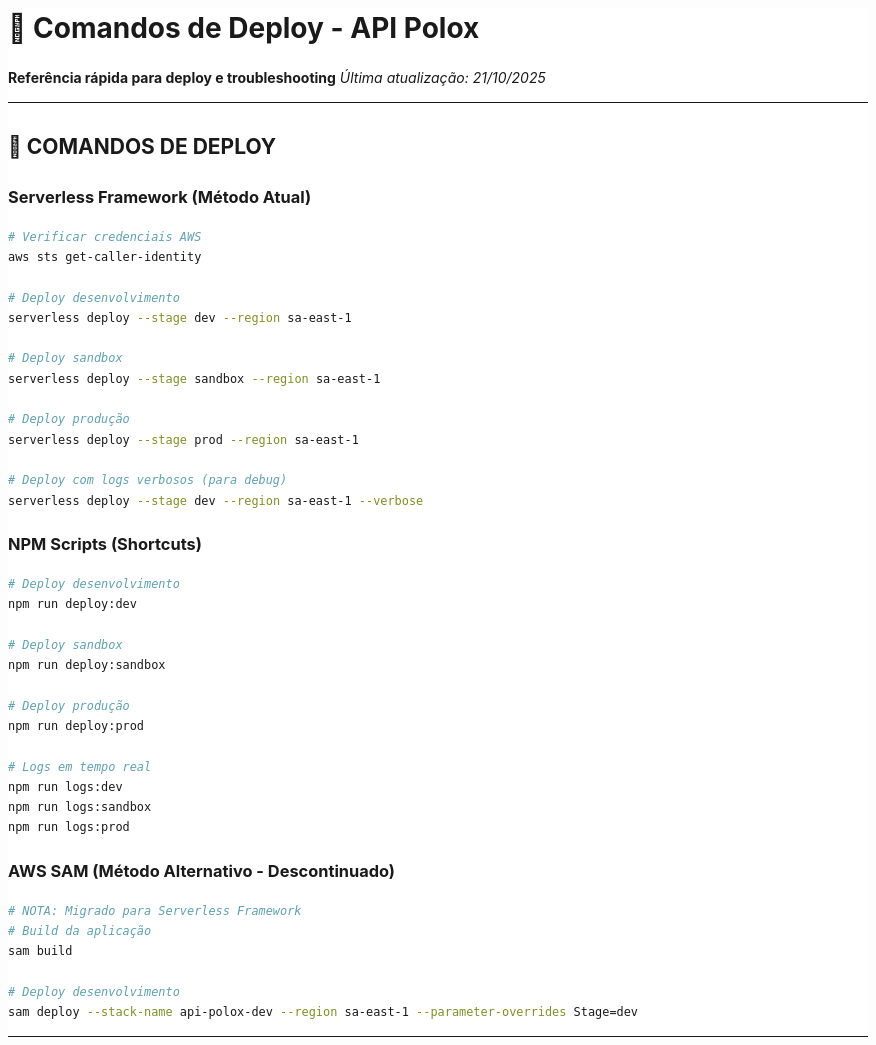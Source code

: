 # 🔧 Comandos de Deploy - API Polox

**Referência rápida para deploy e troubleshooting**
_Última atualização: 21/10/2025_

---

## 🚀 **COMANDOS DE DEPLOY**

### **Serverless Framework (Método Atual)**

```bash
# Verificar credenciais AWS
aws sts get-caller-identity

# Deploy desenvolvimento
serverless deploy --stage dev --region sa-east-1

# Deploy sandbox
serverless deploy --stage sandbox --region sa-east-1

# Deploy produção
serverless deploy --stage prod --region sa-east-1

# Deploy com logs verbosos (para debug)
serverless deploy --stage dev --region sa-east-1 --verbose
```

### **NPM Scripts (Shortcuts)**

```bash
# Deploy desenvolvimento
npm run deploy:dev

# Deploy sandbox
npm run deploy:sandbox

# Deploy produção
npm run deploy:prod

# Logs em tempo real
npm run logs:dev
npm run logs:sandbox
npm run logs:prod
```

### **AWS SAM (Método Alternativo - Descontinuado)**

```bash
# NOTA: Migrado para Serverless Framework
# Build da aplicação
sam build

# Deploy desenvolvimento
sam deploy --stack-name api-polox-dev --region sa-east-1 --parameter-overrides Stage=dev
```

---